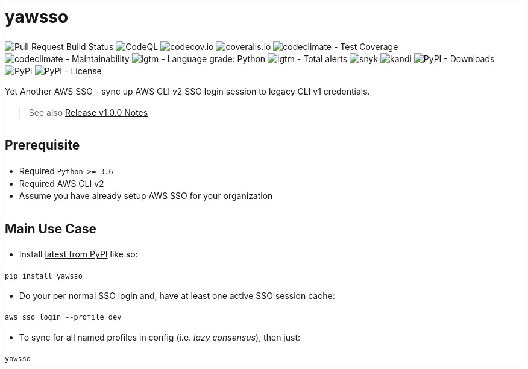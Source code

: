 # yawsso

[![Pull Request Build Status](https://github.com/victorskl/yawsso/workflows/Pull%20Request%20Build/badge.svg)](https://github.com/victorskl/yawsso/actions/workflows/prbuild.yml) 
[![CodeQL](https://github.com/victorskl/yawsso/actions/workflows/codeql-analysis.yml/badge.svg)](https://github.com/victorskl/yawsso/actions/workflows/codeql-analysis.yml) 
[![codecov.io](https://codecov.io/gh/victorskl/yawsso/coverage.svg?branch=main)](https://codecov.io/gh/victorskl/yawsso?branch=main)
[![coveralls.io](https://coveralls.io/repos/github/victorskl/yawsso/badge.svg?branch=main)](https://coveralls.io/github/victorskl/yawsso?branch=main)
[![codeclimate - Test Coverage](https://api.codeclimate.com/v1/badges/44dd1cbae44465118742/test_coverage)](https://codeclimate.com/github/victorskl/yawsso/test_coverage)
[![codeclimate - Maintainability](https://api.codeclimate.com/v1/badges/44dd1cbae44465118742/maintainability)](https://codeclimate.com/github/victorskl/yawsso/maintainability)
[![lgtm - Language grade: Python](https://img.shields.io/lgtm/grade/python/g/victorskl/yawsso.svg?logo=lgtm&logoWidth=18)](https://lgtm.com/projects/g/victorskl/yawsso/context:python) 
[![lgtm - Total alerts](https://img.shields.io/lgtm/alerts/g/victorskl/yawsso.svg?logo=lgtm&logoWidth=18)](https://lgtm.com/projects/g/victorskl/yawsso/alerts/) 
[![snyk](https://snyk.io/advisor/python/yawsso/badge.svg)](https://snyk.io/advisor/python/yawsso) 
[![kandi](https://img.shields.io/badge/kandi-X--Ray%20Report-ff69b4)](https://kandi.openweaver.com/python/victorskl/yawsso) 
[![PyPI - Downloads](https://img.shields.io/pypi/dm/yawsso?style=flat)](https://pypistats.org/packages/yawsso) 
[![PyPI](https://img.shields.io/pypi/v/yawsso?style=flat)](https://pypi.org/project/yawsso)
[![PyPI - License](https://img.shields.io/pypi/l/yawsso?style=flat)](https://opensource.org/licenses/MIT)


Yet Another AWS SSO - sync up AWS CLI v2 SSO login session to legacy CLI v1 credentials.

> See also [Release v1.0.0 Notes](https://github.com/victorskl/yawsso/wiki#release-100-notes)

## Prerequisite

- Required `Python >= 3.6`
- Required [AWS CLI v2](https://docs.aws.amazon.com/cli/latest/userguide/cli-chap-install.html)
- Assume you have already setup [AWS SSO](https://aws.amazon.com/single-sign-on/) for your organization

## Main Use Case

- Install [latest from PyPI](https://pypi.org/project/yawsso/#history) like so:
```commandline
pip install yawsso
```

- Do your per normal SSO login and, have at least one active SSO session cache:
```commandline
aws sso login --profile dev
```

- To sync for all named profiles in config (i.e. _lazy consensus_), then just:
```commandline
yawsso
```
